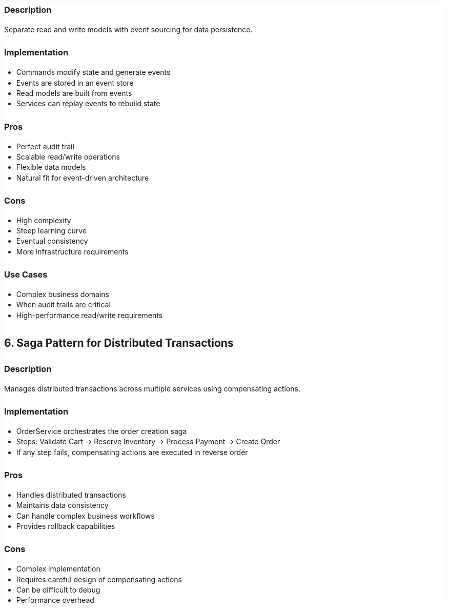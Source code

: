 ### Description
Separate read and write models with event sourcing for data persistence.

### Implementation
- Commands modify state and generate events
- Events are stored in an event store
- Read models are built from events
- Services can replay events to rebuild state

### Pros
- Perfect audit trail
- Scalable read/write operations
- Flexible data models
- Natural fit for event-driven architecture

### Cons
- High complexity
- Steep learning curve
- Eventual consistency
- More infrastructure requirements

### Use Cases
- Complex business domains
- When audit trails are critical
- High-performance read/write requirements

## 6. Saga Pattern for Distributed Transactions

### Description
Manages distributed transactions across multiple services using compensating actions.

### Implementation
- OrderService orchestrates the order creation saga
- Steps: Validate Cart → Reserve Inventory → Process Payment → Create Order
- If any step fails, compensating actions are executed in reverse order

### Pros
- Handles distributed transactions
- Maintains data consistency
- Can handle complex business workflows
- Provides rollback capabilities

### Cons
- Complex implementation
- Requires careful design of compensating actions
- Can be difficult to debug
- Performance overhead
